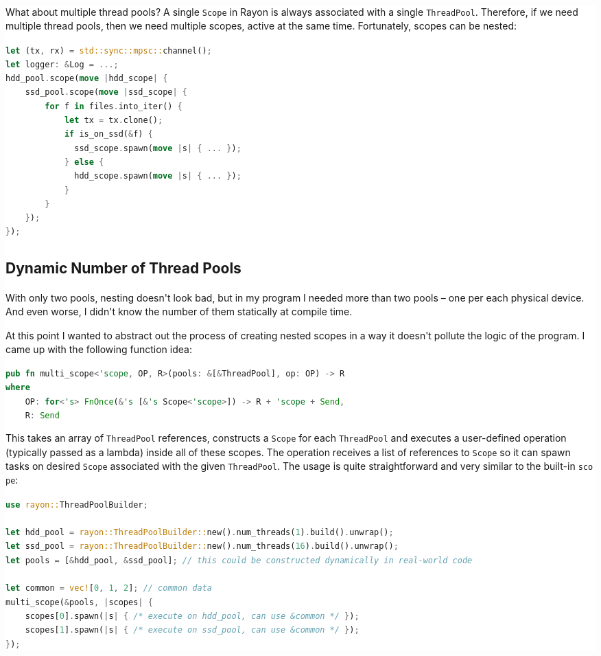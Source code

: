 What about multiple thread pools? 
A single `Scope` in Rayon is always associated with a single `ThreadPool`. 
Therefore, if we need multiple thread pools, then we need multiple scopes, active at the same time.
Fortunately, scopes can be nested:

```rust
let (tx, rx) = std::sync::mpsc::channel();
let logger: &Log = ...;
hdd_pool.scope(move |hdd_scope| {
    ssd_pool.scope(move |ssd_scope| {
        for f in files.into_iter() {
            let tx = tx.clone();
            if is_on_ssd(&f) {
              ssd_scope.spawn(move |s| { ... });          
            } else { 
              hdd_scope.spawn(move |s| { ... });
            }
        }
    });
});
```

## Dynamic Number of Thread Pools
With only two pools, nesting doesn't look bad, but in my program I needed more than two pools – 
one per each physical device. And even worse, I didn't know the number of them statically at compile time.

At this point I wanted to abstract out the process of creating nested scopes in a way it doesn't pollute the 
logic of the program. I came up with the following function idea:


```rust
pub fn multi_scope<'scope, OP, R>(pools: &[&ThreadPool], op: OP) -> R
where
    OP: for<'s> FnOnce(&'s [&'s Scope<'scope>]) -> R + 'scope + Send,
    R: Send
```

This takes an array of `ThreadPool` references, constructs a `Scope` for each `ThreadPool` 
and executes a user-defined operation (typically passed as a lambda) inside all of these scopes.
The operation receives a list of references to `Scope` so it can spawn tasks on desired `Scope` associated
with the given `ThreadPool`. The usage is quite straightforward and very similar to the built-in `scope`:

```rust
use rayon::ThreadPoolBuilder;

let hdd_pool = rayon::ThreadPoolBuilder::new().num_threads(1).build().unwrap();
let ssd_pool = rayon::ThreadPoolBuilder::new().num_threads(16).build().unwrap(); 
let pools = [&hdd_pool, &ssd_pool]; // this could be constructed dynamically in real-world code

let common = vec![0, 1, 2]; // common data
multi_scope(&pools, |scopes| {
    scopes[0].spawn(|s| { /* execute on hdd_pool, can use &common */ });
    scopes[1].spawn(|s| { /* execute on ssd_pool, can use &common */ });
});
```
